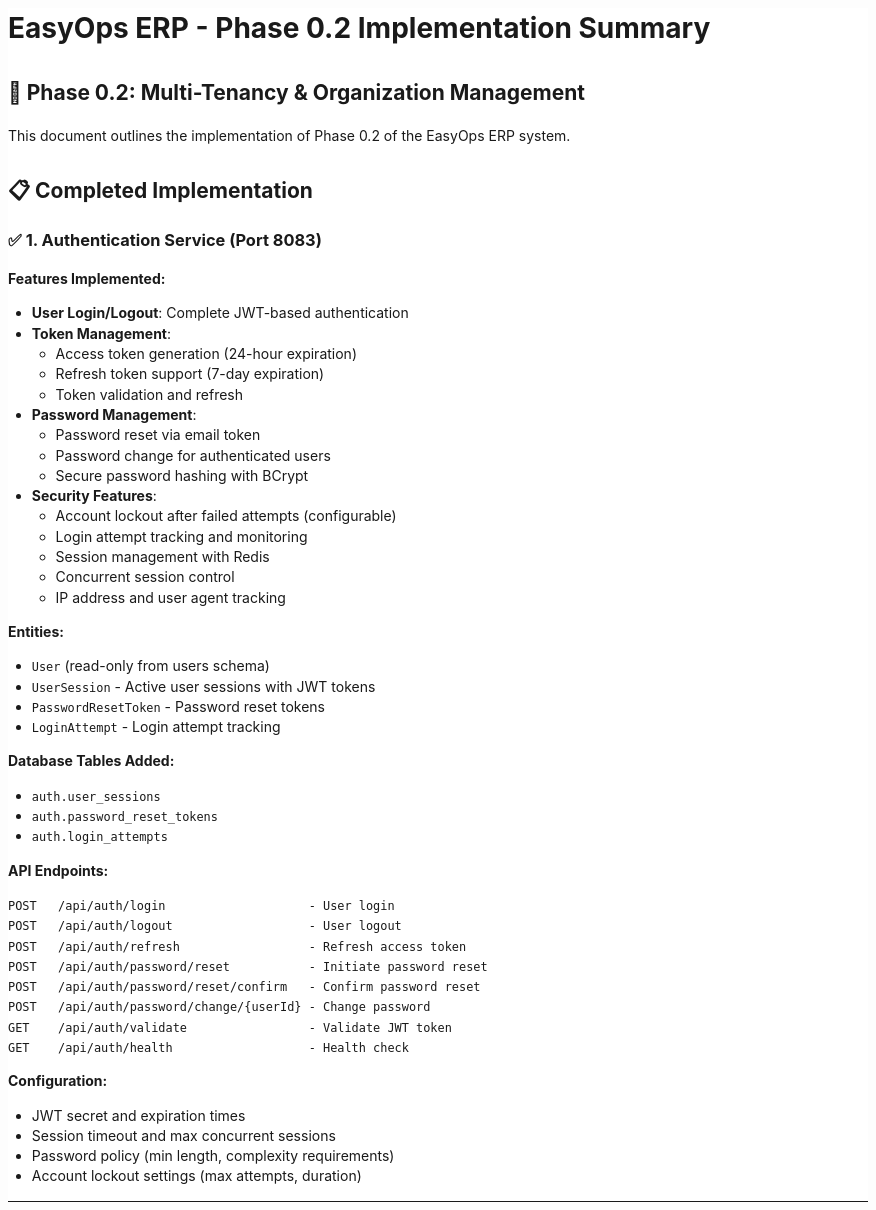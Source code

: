 # EasyOps ERP - Phase 0.2 Implementation Summary

## 🚀 Phase 0.2: Multi-Tenancy & Organization Management

This document outlines the implementation of Phase 0.2 of the EasyOps ERP system.

## 📋 Completed Implementation

### ✅ 1. Authentication Service (Port 8083)

**Features Implemented:**
- **User Login/Logout**: Complete JWT-based authentication
- **Token Management**: 
  - Access token generation (24-hour expiration)
  - Refresh token support (7-day expiration)
  - Token validation and refresh
- **Password Management**:
  - Password reset via email token
  - Password change for authenticated users
  - Secure password hashing with BCrypt
- **Security Features**:
  - Account lockout after failed attempts (configurable)
  - Login attempt tracking and monitoring
  - Session management with Redis
  - Concurrent session control
  - IP address and user agent tracking

**Entities:**
- `User` (read-only from users schema)
- `UserSession` - Active user sessions with JWT tokens
- `PasswordResetToken` - Password reset tokens
- `LoginAttempt` - Login attempt tracking

**Database Tables Added:**
- `auth.user_sessions`
- `auth.password_reset_tokens`
- `auth.login_attempts`

**API Endpoints:**
```
POST   /api/auth/login                    - User login
POST   /api/auth/logout                   - User logout
POST   /api/auth/refresh                  - Refresh access token
POST   /api/auth/password/reset           - Initiate password reset
POST   /api/auth/password/reset/confirm   - Confirm password reset
POST   /api/auth/password/change/{userId} - Change password
GET    /api/auth/validate                 - Validate JWT token
GET    /api/auth/health                   - Health check
```

**Configuration:**
- JWT secret and expiration times
- Session timeout and max concurrent sessions
- Password policy (min length, complexity requirements)
- Account lockout settings (max attempts, duration)

---